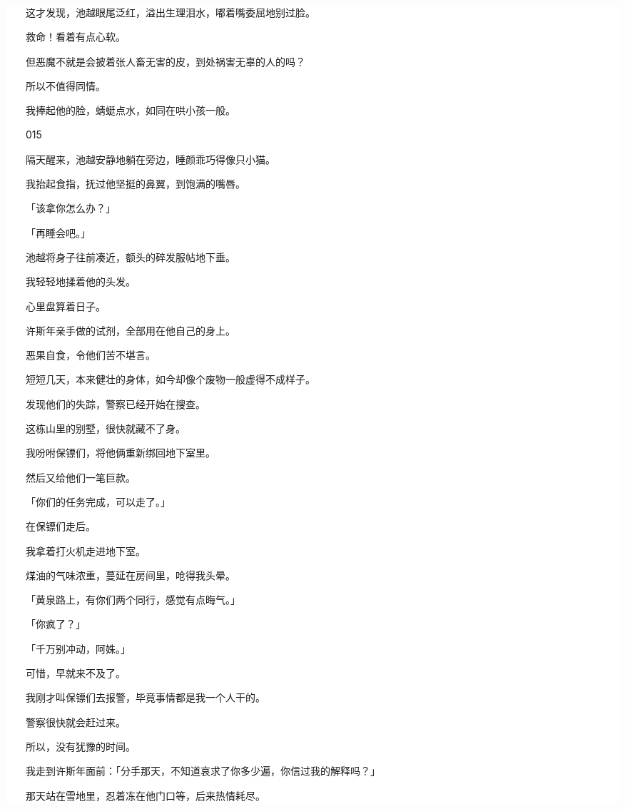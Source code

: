 &emsp;&emsp;这才发现，池越眼尾泛红，溢出生理泪水，嘟着嘴委屈地别过脸。  
  
&emsp;&emsp;救命！看着有点心软。  
  
&emsp;&emsp;但恶魔不就是会披着张人畜无害的皮，到处祸害无辜的人的吗？  
  
&emsp;&emsp;所以不值得同情。  
  
&emsp;&emsp;我捧起他的脸，蜻蜓点水，如同在哄小孩一般。  
  
&emsp;&emsp;015  
  
&emsp;&emsp;隔天醒来，池越安静地躺在旁边，睡颜乖巧得像只小猫。  
  
&emsp;&emsp;我抬起食指，抚过他坚挺的鼻翼，到饱满的嘴唇。  
  
&emsp;&emsp;「该拿你怎么办？」  
  
&emsp;&emsp;「再睡会吧。」  
  
&emsp;&emsp;池越将身子往前凑近，额头的碎发服帖地下垂。  
  
&emsp;&emsp;我轻轻地揉着他的头发。  
  
&emsp;&emsp;心里盘算着日子。  
  
&emsp;&emsp;许斯年亲手做的试剂，全部用在他自己的身上。  
  
&emsp;&emsp;恶果自食，令他们苦不堪言。  
  
&emsp;&emsp;短短几天，本来健壮的身体，如今却像个废物一般虚得不成样子。  
  
&emsp;&emsp;发现他们的失踪，警察已经开始在搜查。  
  
&emsp;&emsp;这栋山里的别墅，很快就藏不了身。  
  
&emsp;&emsp;我吩咐保镖们，将他俩重新绑回地下室里。  
  
&emsp;&emsp;然后又给他们一笔巨款。  
  
&emsp;&emsp;「你们的任务完成，可以走了。」  
  
&emsp;&emsp;在保镖们走后。  
  
&emsp;&emsp;我拿着打火机走进地下室。  
  
&emsp;&emsp;煤油的气味浓重，蔓延在房间里，呛得我头晕。  
  
&emsp;&emsp;「黄泉路上，有你们两个同行，感觉有点晦气。」  
  
&emsp;&emsp;「你疯了？」  
  
&emsp;&emsp;「千万别冲动，阿姝。」  
  
&emsp;&emsp;可惜，早就来不及了。  
  
&emsp;&emsp;我刚才叫保镖们去报警，毕竟事情都是我一个人干的。  
  
&emsp;&emsp;警察很快就会赶过来。  
  
&emsp;&emsp;所以，没有犹豫的时间。  
  
&emsp;&emsp;我走到许斯年面前：「分手那天，不知道哀求了你多少遍，你信过我的解释吗？」  
  
&emsp;&emsp;那天站在雪地里，忍着冻在他门口等，后来热情耗尽。  
  